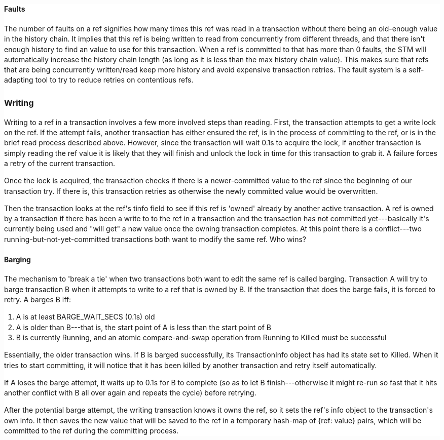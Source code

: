 #### Faults

The number of faults on a ref signifies how many times this ref was read in a transaction without there being an old-enough value in the history chain. It implies that this ref is being written to read from concurrently from different threads, and that there isn't enough history to find an value to use for this transaction. When a ref is committed to that has more than 0 faults, the STM will automatically increase the history chain length (as long as it is less than the max history chain value). This makes sure that refs that are being concurrently written/read keep more history and avoid expensive transaction retries. The fault system is a self-adapting tool to try to reduce retries on contentious refs.

### Writing

Writing to a ref in a transaction involves a few more involved steps than reading. First, the transaction attempts to get a write lock on the ref. If the attempt fails, another transaction has either ensured the ref, is in the process of committing to the ref, or is in the brief read process described above. However, since the transaction will wait 0.1s to acquire the lock, if another transaction is simply reading the ref value it is likely that they will finish and unlock the lock in time for this transaction to grab it. A failure forces a retry of the current transaction.

Once the lock is acquired, the transaction checks if there is a newer-committed value to the ref since the beginning of our transaction try. If there is, this transaction retries as otherwise the newly committed value would be overwritten. 

Then the transaction looks at the ref's tinfo field to see if this ref is 'owned' already by another active transaction. A ref is owned by a transaction if there has been a write to to the ref in a transaction and the transaction has not committed yet---basically it's currently being used and "will get" a new value once the owning transaction completes. At this point there is a conflict---two running-but-not-yet-committed transactions both want to modify the same ref. Who wins?

#### Barging

The mechanism to 'break a tie' when two transactions both want to edit the same ref is called barging. Transaction A will try to barge transaction B when it attempts to write to a ref that is owned by B. If the transaction that does the barge fails, it is forced to retry. A barges B iff:

1. A is at least BARGE_WAIT_SECS (0.1s) old
2. A is older than B---that is, the start point of A is less than the start point of B
3. B is currently Running, and an atomic compare-and-swap operation from Running to Killed must be successful

Essentially, the older transaction wins. If B is barged successfully, its TransactionInfo object has had its state set to Killed. When it tries to start committing, it will notice that it has been killed by another transaction and retry itself automatically.

If A loses the barge attempt, it waits up to 0.1s for B to complete (so as to let B finish---otherwise it might re-run so fast that it hits another conflict with B all over again and repeats the cycle) before retrying.


After the potential barge attempt, the writing transaction knows it owns the ref, so it sets the ref's info object to the transaction's own info. It then saves the new value that will be saved to the ref in a temporary hash-map of {ref: value} pairs, which will be committed to the ref during the committing process.
